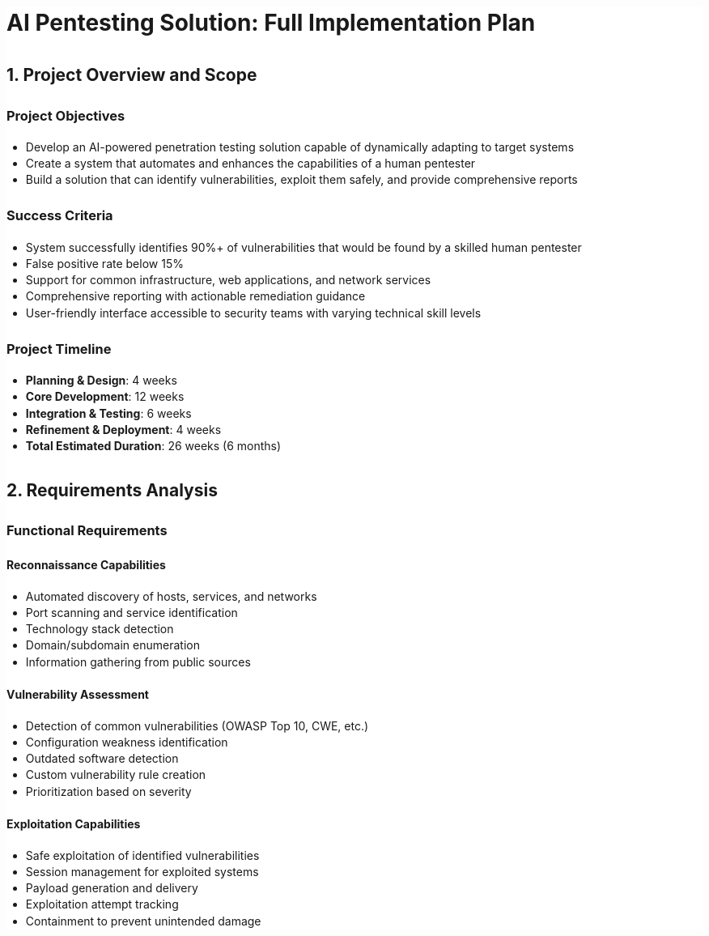 # AI Pentesting Solution: Full Implementation Plan

## 1. Project Overview and Scope

### Project Objectives
- Develop an AI-powered penetration testing solution capable of dynamically adapting to target systems
- Create a system that automates and enhances the capabilities of a human pentester
- Build a solution that can identify vulnerabilities, exploit them safely, and provide comprehensive reports

### Success Criteria
- System successfully identifies 90%+ of vulnerabilities that would be found by a skilled human pentester
- False positive rate below 15%
- Support for common infrastructure, web applications, and network services
- Comprehensive reporting with actionable remediation guidance
- User-friendly interface accessible to security teams with varying technical skill levels

### Project Timeline
- **Planning & Design**: 4 weeks
- **Core Development**: 12 weeks
- **Integration & Testing**: 6 weeks
- **Refinement & Deployment**: 4 weeks
- **Total Estimated Duration**: 26 weeks (6 months)

## 2. Requirements Analysis

### Functional Requirements

#### Reconnaissance Capabilities
- Automated discovery of hosts, services, and networks
- Port scanning and service identification
- Technology stack detection
- Domain/subdomain enumeration
- Information gathering from public sources

#### Vulnerability Assessment
- Detection of common vulnerabilities (OWASP Top 10, CWE, etc.)
- Configuration weakness identification
- Outdated software detection
- Custom vulnerability rule creation
- Prioritization based on severity

#### Exploitation Capabilities
- Safe exploitation of identified vulnerabilities
- Session management for exploited systems
- Payload generation and delivery
- Exploitation attempt tracking
- Containment to prevent unintended damage

